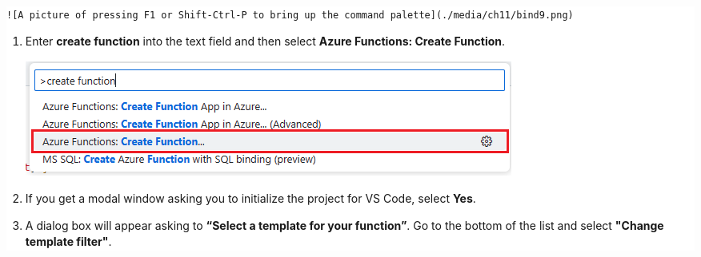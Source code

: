     ![A picture of pressing F1 or Shift-Ctrl-P to bring up the command palette](./media/ch11/bind9.png)  

1. Enter **create function** into the text field and then select **Azure Functions: Create Function**.

    ![A picture of entering create function into the text field and then selecting Azure Functions: Create Function](./media/ch11/bind10.png)  

1. If you get a modal window asking you to initialize the project for VS Code, select **Yes**.

1. A dialog box will appear asking to **“Select a template for your function”**. Go to the bottom of the list and select **"Change template filter"**.

